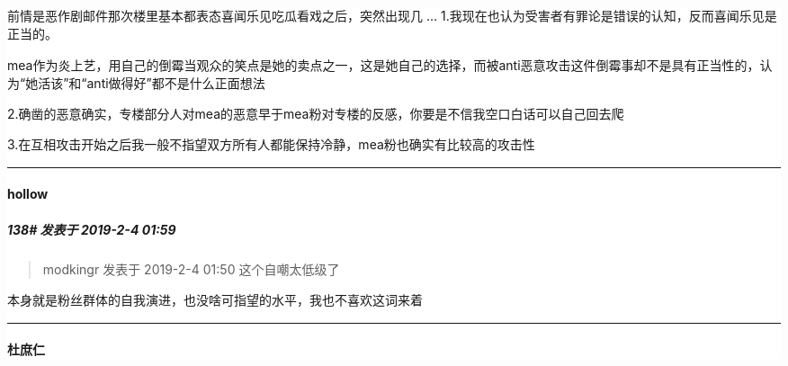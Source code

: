 前情是恶作剧邮件那次楼里基本都表态喜闻乐见吃瓜看戏之后，突然出现几 ...</blockquote>
1.我现在也认为受害者有罪论是错误的认知，反而喜闻乐见是正当的。

mea作为炎上艺，用自己的倒霉当观众的笑点是她的卖点之一，这是她自己的选择，而被anti恶意攻击这件倒霉事却不是具有正当性的，认为“她活该”和“anti做得好”都不是什么正面想法

2.确凿的恶意确实，专楼部分人对mea的恶意早于mea粉对专楼的反感，你要是不信我空口白话可以自己回去爬

3.在互相攻击开始之后我一般不指望双方所有人都能保持冷静，mea粉也确实有比较高的攻击性


-----

####  hollow  
##### 138#       发表于 2019-2-4 01:59


<blockquote>modkingr 发表于 2019-2-4 01:50
这个自嘲太低级了</blockquote>
本身就是粉丝群体的自我演进，也没啥可指望的水平，我也不喜欢这词来着


-----

####  杜庶仁  
